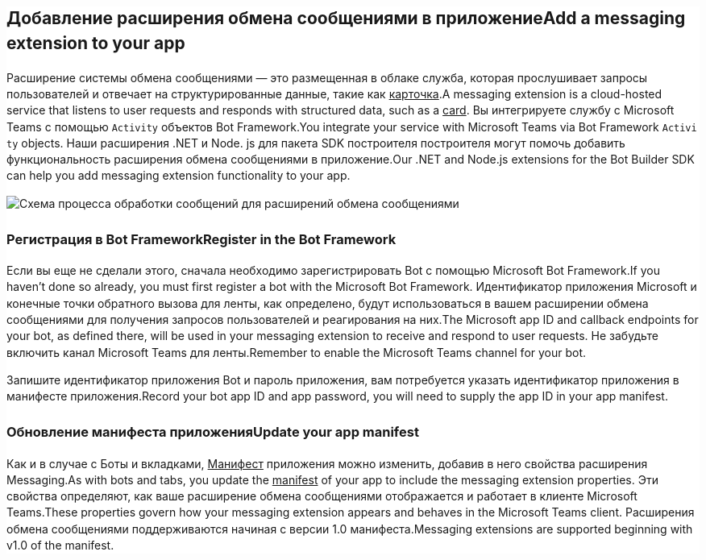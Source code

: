 ## <a name="add-a-messaging-extension-to-your-app"></a><span data-ttu-id="fe9c3-101">Добавление расширения обмена сообщениями в приложение</span><span class="sxs-lookup"><span data-stu-id="fe9c3-101">Add a messaging extension to your app</span></span>

<span data-ttu-id="fe9c3-102">Расширение системы обмена сообщениями — это размещенная в облаке служба, которая прослушивает запросы пользователей и отвечает на структурированные данные, такие как [карточка](~/task-modules-and-cards/what-are-cards.md).</span><span class="sxs-lookup"><span data-stu-id="fe9c3-102">A messaging extension is a cloud-hosted service that listens to user requests and responds with structured data, such as a [card](~/task-modules-and-cards/what-are-cards.md).</span></span> <span data-ttu-id="fe9c3-103">Вы интегрируете службу с Microsoft Teams с помощью `Activity` объектов Bot Framework.</span><span class="sxs-lookup"><span data-stu-id="fe9c3-103">You integrate your service with Microsoft Teams via Bot Framework `Activity` objects.</span></span> <span data-ttu-id="fe9c3-104">Наши расширения .NET и Node. js для пакета SDK построителя построителя могут помочь добавить функциональность расширения обмена сообщениями в приложение.</span><span class="sxs-lookup"><span data-stu-id="fe9c3-104">Our .NET and Node.js extensions for the Bot Builder SDK can help you add messaging extension functionality to your app.</span></span>

![Схема процесса обработки сообщений для расширений обмена сообщениями](~/assets/images/compose-extensions/ceflow.png)

### <a name="register-in-the-bot-framework"></a><span data-ttu-id="fe9c3-106">Регистрация в Bot Framework</span><span class="sxs-lookup"><span data-stu-id="fe9c3-106">Register in the Bot Framework</span></span>

<span data-ttu-id="fe9c3-107">Если вы еще не сделали этого, сначала необходимо зарегистрировать Bot с помощью Microsoft Bot Framework.</span><span class="sxs-lookup"><span data-stu-id="fe9c3-107">If you haven’t done so already, you must first register a bot with the Microsoft Bot Framework.</span></span> <span data-ttu-id="fe9c3-108">Идентификатор приложения Microsoft и конечные точки обратного вызова для ленты, как определено, будут использоваться в вашем расширении обмена сообщениями для получения запросов пользователей и реагирования на них.</span><span class="sxs-lookup"><span data-stu-id="fe9c3-108">The Microsoft app ID and callback endpoints for your bot, as defined there, will be used in your messaging extension to receive and respond to user requests.</span></span> <span data-ttu-id="fe9c3-109">Не забудьте включить канал Microsoft Teams для ленты.</span><span class="sxs-lookup"><span data-stu-id="fe9c3-109">Remember to enable the Microsoft Teams channel for your bot.</span></span>

<span data-ttu-id="fe9c3-110">Запишите идентификатор приложения Bot и пароль приложения, вам потребуется указать идентификатор приложения в манифесте приложения.</span><span class="sxs-lookup"><span data-stu-id="fe9c3-110">Record your bot app ID and app password, you will need to supply the app ID in your app manifest.</span></span>

### <a name="update-your-app-manifest"></a><span data-ttu-id="fe9c3-111">Обновление манифеста приложения</span><span class="sxs-lookup"><span data-stu-id="fe9c3-111">Update your app manifest</span></span>

<span data-ttu-id="fe9c3-112">Как и в случае с Боты и вкладками, [Манифест](~/resources/schema/manifest-schema.md#composeextensions) приложения можно изменить, добавив в него свойства расширения Messaging.</span><span class="sxs-lookup"><span data-stu-id="fe9c3-112">As with bots and tabs, you update the [manifest](~/resources/schema/manifest-schema.md#composeextensions) of your app to include the messaging extension properties.</span></span> <span data-ttu-id="fe9c3-113">Эти свойства определяют, как ваше расширение обмена сообщениями отображается и работает в клиенте Microsoft Teams.</span><span class="sxs-lookup"><span data-stu-id="fe9c3-113">These properties govern how your messaging extension appears and behaves in the Microsoft Teams client.</span></span> <span data-ttu-id="fe9c3-114">Расширения обмена сообщениями поддерживаются начиная с версии 1.0 манифеста.</span><span class="sxs-lookup"><span data-stu-id="fe9c3-114">Messaging extensions are supported beginning with v1.0 of the manifest.</span></span>
